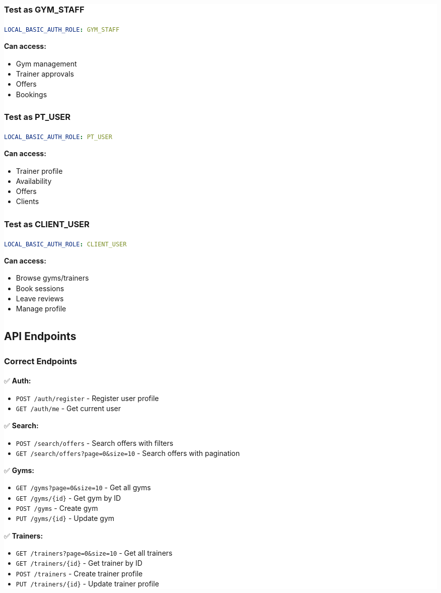 ### Test as GYM_STAFF

```yaml
LOCAL_BASIC_AUTH_ROLE: GYM_STAFF
```

**Can access:**
- Gym management
- Trainer approvals
- Offers
- Bookings

### Test as PT_USER

```yaml
LOCAL_BASIC_AUTH_ROLE: PT_USER
```

**Can access:**
- Trainer profile
- Availability
- Offers
- Clients

### Test as CLIENT_USER

```yaml
LOCAL_BASIC_AUTH_ROLE: CLIENT_USER
```

**Can access:**
- Browse gyms/trainers
- Book sessions
- Leave reviews
- Manage profile

## API Endpoints

### Correct Endpoints

✅ **Auth:**
- `POST /auth/register` - Register user profile
- `GET /auth/me` - Get current user

✅ **Search:**
- `POST /search/offers` - Search offers with filters
- `GET /search/offers?page=0&size=10` - Search offers with pagination

✅ **Gyms:**
- `GET /gyms?page=0&size=10` - Get all gyms
- `GET /gyms/{id}` - Get gym by ID
- `POST /gyms` - Create gym
- `PUT /gyms/{id}` - Update gym

✅ **Trainers:**
- `GET /trainers?page=0&size=10` - Get all trainers
- `GET /trainers/{id}` - Get trainer by ID
- `POST /trainers` - Create trainer profile
- `PUT /trainers/{id}` - Update trainer profile
